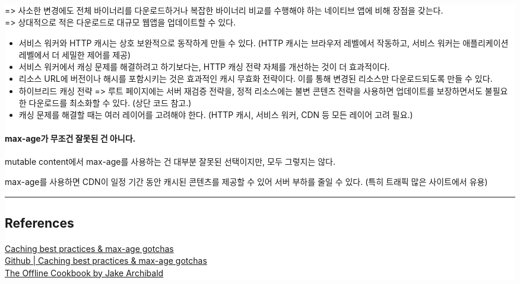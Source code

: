 => 사소한 변경에도 전체 바이너리를 다운로드하거나 복잡한 바이너리 비교를 수행해야 하는 네이티브 앱에 비해 장점을 갖는다.<br>
=> 상대적으로 적은 다운로드로 대규모 웹앱을 업데이트할 수 있다.

- 서비스 워커와 HTTP 캐시는 상호 보완적으로 동작하게 만들 수 있다. (HTTP 캐시는 브라우저 레벨에서 작동하고, 서비스 워커는 애플리케이션 레벨에서 더 세밀한 제어를 제공)
- 서비스 워커에서 캐싱 문제를 해결하려고 하기보다는, HTTP 캐싱 전략 자체를 개선하는 것이 더 효과적이다.
- 리소스 URL에 버전이나 해시를 포함시키는 것은 효과적인 캐시 무효화 전략이다. 이를 통해 변경된 리소스만 다운로드되도록 만들 수 있다.
- 하이브리드 캐싱 전략 => 루트 페이지에는 서버 재검증 전략을, 정적 리소스에는 불변 콘텐츠 전략을 사용하면 업데이트를 보장하면서도 불필요한 다운로드를 최소화할 수 있다. (상단 코드 참고.)
- 캐싱 문제를 해결할 때는 여러 레이어를 고려해야 한다. (HTTP 캐시, 서비스 워커, CDN 등 모든 레이어 고려 필요.)

#### max-age가 무조건 잘못된 건 아니다.

mutable content에서 max-age를 사용하는 건 대부분 잘못된 선택이지만, 모두 그렇지는 않다.<br>

max-age를 사용하면 CDN이 일정 기간 동안 캐시된 콘텐츠를 제공할 수 있어 서버 부하를 줄일 수 있다. (특히 트래픽 많은 사이트에서 유용)

---

## References

[Caching best practices & max-age gotchas](https://jakearchibald.com/2016/caching-best-practices/)<br>
[Github | Caching best practices & max-age gotchas](https://github.com/jakearchibald/jakearchibald.com/blob/main/static-build/posts/2016/04/caching-best-practices/index.md?plain=1)<br>
[The Offline Cookbook by Jake Archibald](https://web.dev/articles/offline-cookbook?hl=en)<br>
